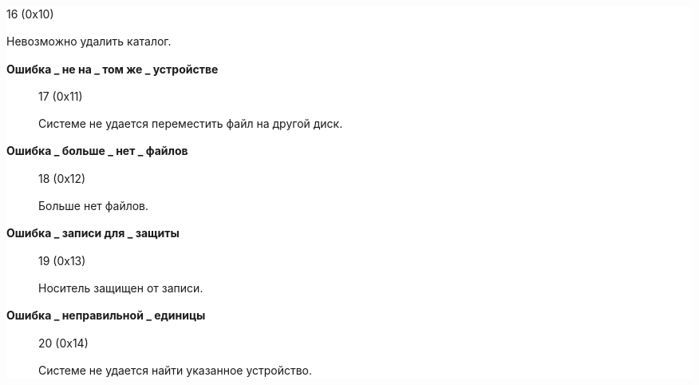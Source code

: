 16 (0x10)
</dt> <dt>



Невозможно удалить каталог.


</dt> </dl> </dd> <dt>

<span id="ERROR_NOT_SAME_DEVICE"></span><span id="error_not_same_device"></span>**Ошибка \_ не на \_ том же \_ устройстве**
</dt> <dd> <dl> <dt>

17 (0x11)
</dt> <dt>



Системе не удается переместить файл на другой диск.


</dt> </dl> </dd> <dt>

<span id="ERROR_NO_MORE_FILES"></span><span id="error_no_more_files"></span>**Ошибка \_ больше \_ нет \_ файлов**
</dt> <dd> <dl> <dt>

18 (0x12)
</dt> <dt>



Больше нет файлов.


</dt> </dl> </dd> <dt>

<span id="ERROR_WRITE_PROTECT"></span><span id="error_write_protect"></span>**Ошибка \_ записи для \_ защиты**
</dt> <dd> <dl> <dt>

19 (0x13)
</dt> <dt>



Носитель защищен от записи.


</dt> </dl> </dd> <dt>

<span id="ERROR_BAD_UNIT"></span><span id="error_bad_unit"></span>**Ошибка \_ неправильной \_ единицы**
</dt> <dd> <dl> <dt>

20 (0x14)
</dt> <dt>



Системе не удается найти указанное устройство.


</dt> </dl> </dd> <dt>
